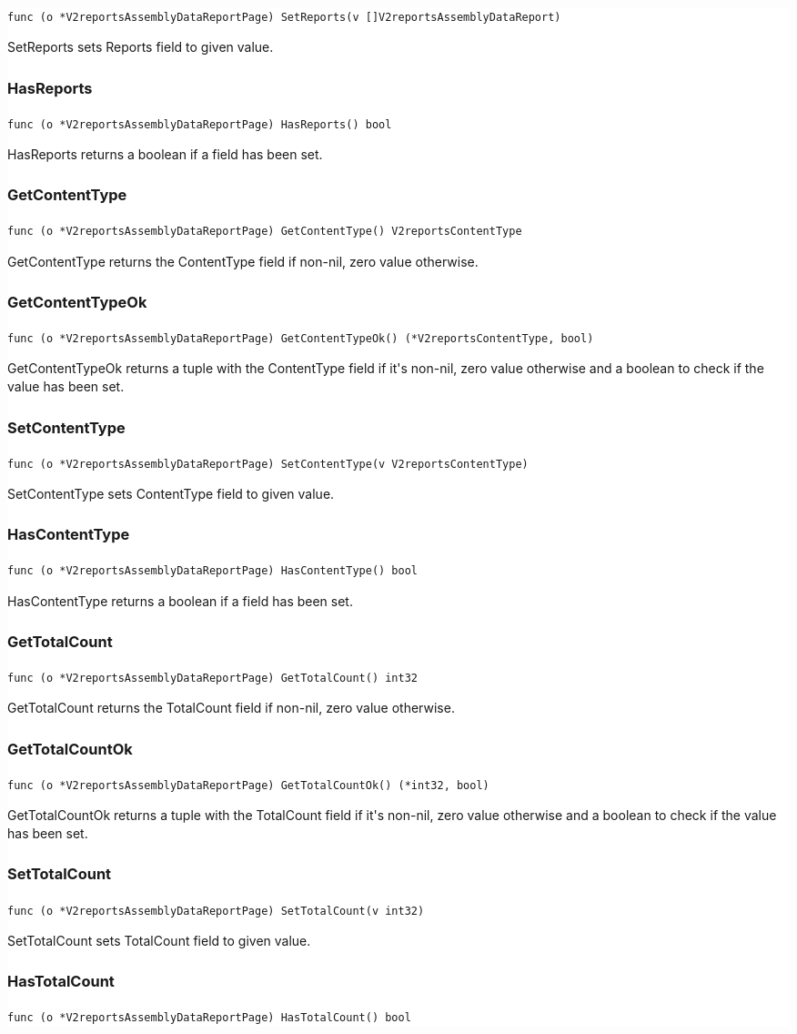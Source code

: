 `func (o *V2reportsAssemblyDataReportPage) SetReports(v []V2reportsAssemblyDataReport)`

SetReports sets Reports field to given value.

### HasReports

`func (o *V2reportsAssemblyDataReportPage) HasReports() bool`

HasReports returns a boolean if a field has been set.

### GetContentType

`func (o *V2reportsAssemblyDataReportPage) GetContentType() V2reportsContentType`

GetContentType returns the ContentType field if non-nil, zero value otherwise.

### GetContentTypeOk

`func (o *V2reportsAssemblyDataReportPage) GetContentTypeOk() (*V2reportsContentType, bool)`

GetContentTypeOk returns a tuple with the ContentType field if it's non-nil, zero value otherwise
and a boolean to check if the value has been set.

### SetContentType

`func (o *V2reportsAssemblyDataReportPage) SetContentType(v V2reportsContentType)`

SetContentType sets ContentType field to given value.

### HasContentType

`func (o *V2reportsAssemblyDataReportPage) HasContentType() bool`

HasContentType returns a boolean if a field has been set.

### GetTotalCount

`func (o *V2reportsAssemblyDataReportPage) GetTotalCount() int32`

GetTotalCount returns the TotalCount field if non-nil, zero value otherwise.

### GetTotalCountOk

`func (o *V2reportsAssemblyDataReportPage) GetTotalCountOk() (*int32, bool)`

GetTotalCountOk returns a tuple with the TotalCount field if it's non-nil, zero value otherwise
and a boolean to check if the value has been set.

### SetTotalCount

`func (o *V2reportsAssemblyDataReportPage) SetTotalCount(v int32)`

SetTotalCount sets TotalCount field to given value.

### HasTotalCount

`func (o *V2reportsAssemblyDataReportPage) HasTotalCount() bool`
